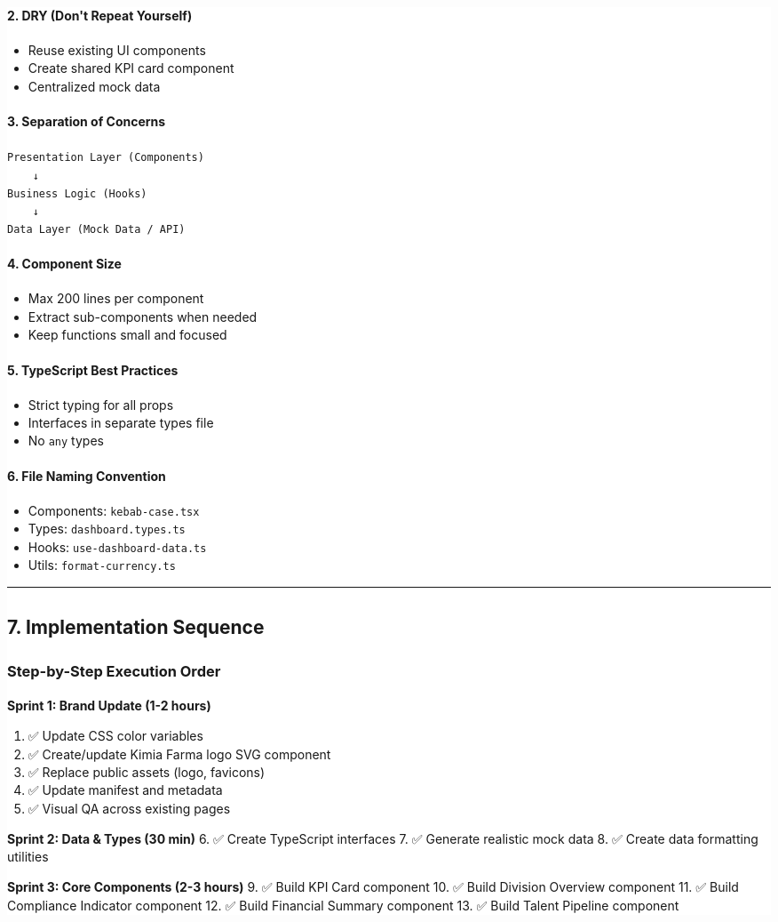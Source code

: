 #### 2. **DRY (Don't Repeat Yourself)**

- Reuse existing UI components
- Create shared KPI card component
- Centralized mock data

#### 3. **Separation of Concerns**

```
Presentation Layer (Components)
    ↓
Business Logic (Hooks)
    ↓
Data Layer (Mock Data / API)
```

#### 4. **Component Size**

- Max 200 lines per component
- Extract sub-components when needed
- Keep functions small and focused

#### 5. **TypeScript Best Practices**

- Strict typing for all props
- Interfaces in separate types file
- No `any` types

#### 6. **File Naming Convention**

- Components: `kebab-case.tsx`
- Types: `dashboard.types.ts`
- Hooks: `use-dashboard-data.ts`
- Utils: `format-currency.ts`

---

## 7. Implementation Sequence

### Step-by-Step Execution Order

**Sprint 1: Brand Update (1-2 hours)**

1. ✅ Update CSS color variables
2. ✅ Create/update Kimia Farma logo SVG component
3. ✅ Replace public assets (logo, favicons)
4. ✅ Update manifest and metadata
5. ✅ Visual QA across existing pages

**Sprint 2: Data & Types (30 min)** 6. ✅ Create TypeScript interfaces 7. ✅ Generate realistic mock data 8. ✅ Create data formatting utilities

**Sprint 3: Core Components (2-3 hours)** 9. ✅ Build KPI Card component 10. ✅ Build Division Overview component 11. ✅ Build Compliance Indicator component 12. ✅ Build Financial Summary component 13. ✅ Build Talent Pipeline component

